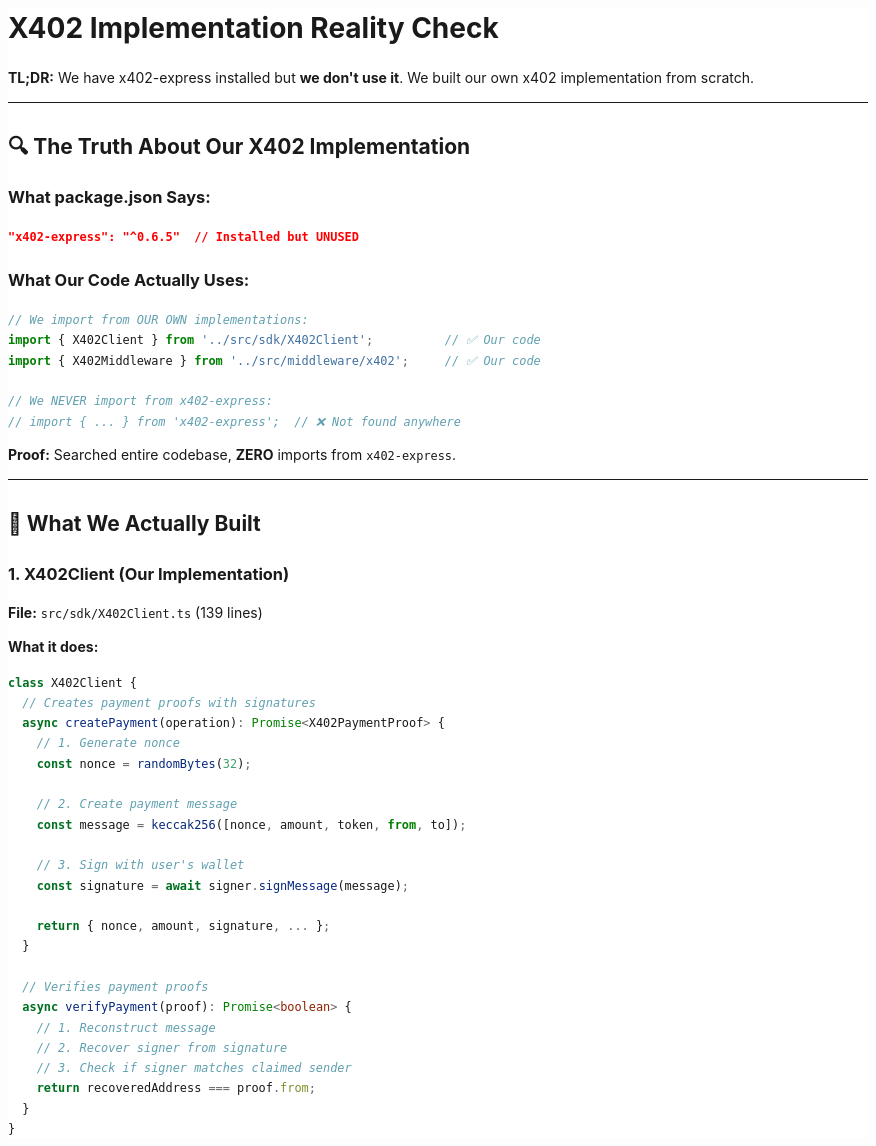 # X402 Implementation Reality Check

**TL;DR:** We have x402-express installed but **we don't use it**. We built our own x402 implementation from scratch.

---

## 🔍 **The Truth About Our X402 Implementation**

### **What package.json Says:**
```json
"x402-express": "^0.6.5"  // Installed but UNUSED
```

### **What Our Code Actually Uses:**
```typescript
// We import from OUR OWN implementations:
import { X402Client } from '../src/sdk/X402Client';          // ✅ Our code
import { X402Middleware } from '../src/middleware/x402';     // ✅ Our code

// We NEVER import from x402-express:
// import { ... } from 'x402-express';  // ❌ Not found anywhere
```

**Proof:** Searched entire codebase, **ZERO** imports from `x402-express`.

---

## 📁 **What We Actually Built**

### **1. X402Client (Our Implementation)**
**File:** `src/sdk/X402Client.ts` (139 lines)

**What it does:**
```typescript
class X402Client {
  // Creates payment proofs with signatures
  async createPayment(operation): Promise<X402PaymentProof> {
    // 1. Generate nonce
    const nonce = randomBytes(32);
    
    // 2. Create payment message
    const message = keccak256([nonce, amount, token, from, to]);
    
    // 3. Sign with user's wallet
    const signature = await signer.signMessage(message);
    
    return { nonce, amount, signature, ... };
  }
  
  // Verifies payment proofs
  async verifyPayment(proof): Promise<boolean> {
    // 1. Reconstruct message
    // 2. Recover signer from signature
    // 3. Check if signer matches claimed sender
    return recoveredAddress === proof.from;
  }
}
```
